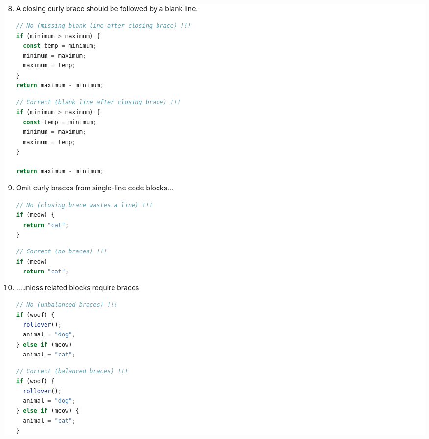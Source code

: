 8. A closing curly brace should be followed by a blank line.

    ```ts
    // No (missing blank line after closing brace) !!!
    if (minimum > maximum) {
      const temp = minimum;
      minimum = maximum;
      maximum = temp;
    }
    return maximum - minimum;
    ```

    ```ts
    // Correct (blank line after closing brace) !!!
    if (minimum > maximum) {
      const temp = minimum;
      minimum = maximum;
      maximum = temp;
    }

    return maximum - minimum;
    ```

9. Omit curly braces from single-line code blocks...

    ```ts
    // No (closing brace wastes a line) !!!
    if (meow) {
      return "cat";
    }
    ```

    ```ts
    // Correct (no braces) !!!
    if (meow)
      return "cat";
    ```

10. ...unless related blocks require braces

    ```ts
    // No (unbalanced braces) !!!
    if (woof) {
      rollover();
      animal = "dog";
    } else if (meow)
      animal = "cat";
    ```

    ```ts
    // Correct (balanced braces) !!!
    if (woof) {
      rollover();
      animal = "dog";
    } else if (meow) {
      animal = "cat";
    }
    ```
